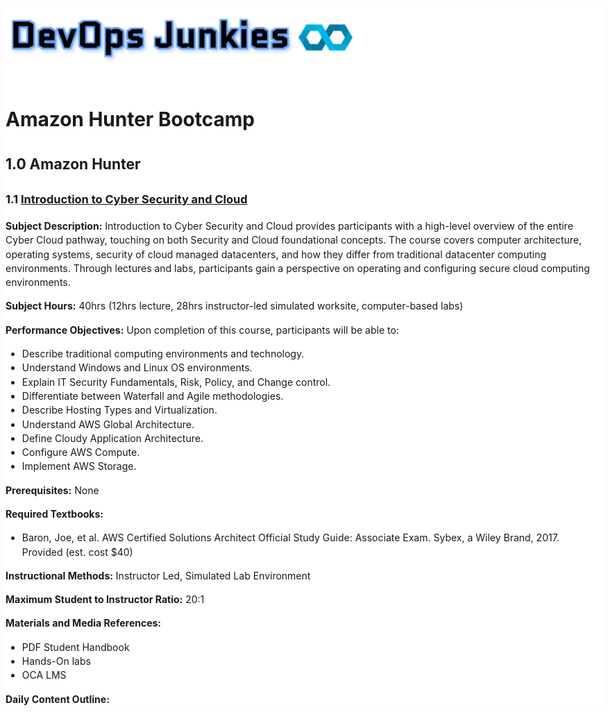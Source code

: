[![DevOps Junkies](img/DevOpsJunkies_logo.png)](https://github.com/ProDataMan/DevOpsJunkies)
# Amazon Hunter Bootcamp

## 1.0 Amazon Hunter

### 1.1 [Introduction to Cyber Security and Cloud](https://github.com/ProDataMan/Technical-Courses/blob/main/Introduction%20to%20Cyber%20Security%20and%20Cloud.md)
**Subject Description:**
Introduction to Cyber Security and Cloud provides participants with a high-level overview of the entire Cyber Cloud pathway, touching on both Security and Cloud foundational concepts. The course covers computer architecture, operating systems, security of cloud managed datacenters, and how they differ from traditional datacenter computing environments. Through lectures and labs, participants gain a perspective on operating and configuring secure cloud computing environments.

**Subject Hours:** 40hrs (12hrs lecture, 28hrs instructor-led simulated worksite, computer-based labs)

**Performance Objectives:**
Upon completion of this course, participants will be able to:

- Describe traditional computing environments and technology.
- Understand Windows and Linux OS environments.
- Explain IT Security Fundamentals, Risk, Policy, and Change control.
- Differentiate between Waterfall and Agile methodologies.
- Describe Hosting Types and Virtualization.
- Understand AWS Global Architecture.
- Define Cloudy Application Architecture.
- Configure AWS Compute.
- Implement AWS Storage.

**Prerequisites:** None

**Required Textbooks:** 
- Baron, Joe, et al. AWS Certified Solutions Architect Official Study Guide: Associate Exam. Sybex, a Wiley Brand, 2017. Provided (est. cost $40)

**Instructional Methods:** Instructor Led, Simulated Lab Environment

**Maximum Student to Instructor Ratio:** 20:1

**Materials and Media References:**
- PDF Student Handbook
- Hands-On labs
- OCA LMS

**Daily Content Outline:**
